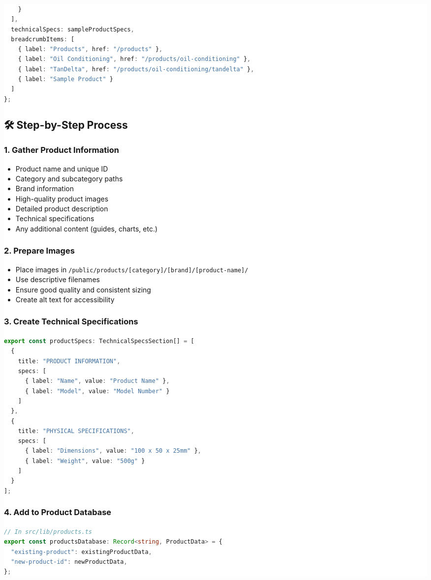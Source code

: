 ```typescript
    }
  ],
  technicalSpecs: sampleProductSpecs,
  breadcrumbItems: [
    { label: "Products", href: "/products" },
    { label: "Oil Conditioning", href: "/products/oil-conditioning" },
    { label: "TanDelta", href: "/products/oil-conditioning/tandelta" },
    { label: "Sample Product" }
  ]
};
```

## 🛠️ Step-by-Step Process

### 1. Gather Product Information
- Product name and unique ID
- Category and subcategory paths
- Brand information
- High-quality product images
- Detailed product description
- Technical specifications
- Any additional content (guides, charts, etc.)

### 2. Prepare Images
- Place images in `/public/products/[category]/[brand]/[product-name]/`
- Use descriptive filenames
- Ensure good quality and consistent sizing
- Create alt text for accessibility

### 3. Create Technical Specifications
```typescript
export const productSpecs: TechnicalSpecsSection[] = [
  {
    title: "PRODUCT INFORMATION",
    specs: [
      { label: "Name", value: "Product Name" },
      { label: "Model", value: "Model Number" }
    ]
  },
  {
    title: "PHYSICAL SPECIFICATIONS",
    specs: [
      { label: "Dimensions", value: "100 x 50 x 25mm" },
      { label: "Weight", value: "500g" }
    ]
  }
];
```

### 4. Add to Product Database
```typescript
// In src/lib/products.ts
export const productsDatabase: Record<string, ProductData> = {
  "existing-product": existingProductData,
  "new-product-id": newProductData,
};
```
